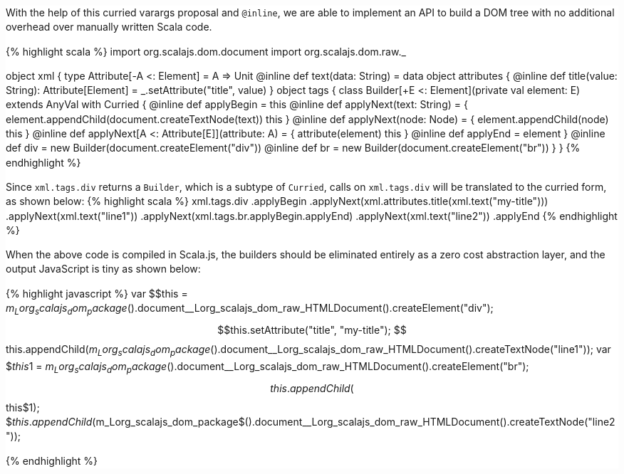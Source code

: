 With the help of this curried varargs proposal and `@inline`, we are able to implement an API to build a DOM tree with no additional overhead over manually written Scala code.

{% highlight scala %}
import org.scalajs.dom.document
import org.scalajs.dom.raw._

object xml {
  type Attribute[-A <: Element] = A => Unit
  @inline def text(data: String) = data
  object attributes {
    @inline def title(value: String): Attribute[Element] = _.setAttribute("title", value)
  }
  object tags {
    class Builder[+E <: Element](private val element: E) extends AnyVal with Curried {
      @inline def applyBegin = this
      @inline def applyNext(text: String) = {
        element.appendChild(document.createTextNode(text))
        this
      }
      @inline def applyNext(node: Node) = {
        element.appendChild(node)
        this
      }
      @inline def applyNext[A <: Attribute[E]](attribute: A) = {
        attribute(element)
        this
      }
      @inline def applyEnd = element
    }
    @inline def div = new Builder(document.createElement("div"))
    @inline def br = new Builder(document.createElement("br"))
  }
}
{% endhighlight %}

Since `xml.tags.div` returns a `Builder`, which is a subtype of `Curried`, calls on `xml.tags.div` will be translated to the curried form, as shown below:
{% highlight scala %}
xml.tags.div
  .applyBegin
  .applyNext(xml.attributes.title(xml.text("my-title")))
  .applyNext(xml.text("line1"))
  .applyNext(xml.tags.br.applyBegin.applyEnd)
  .applyNext(xml.text("line2"))
  .applyEnd
{% endhighlight %}

When the above code is compiled in Scala.js, the builders should be eliminated entirely as a zero cost abstraction layer, and the output JavaScript is tiny as shown below:

{% highlight javascript %}
  var $$this = $m_Lorg_scalajs_dom_package$().document__Lorg_scalajs_dom_raw_HTMLDocument().createElement("div");
  $$this.setAttribute("title", "my-title");
  $$this.appendChild($m_Lorg_scalajs_dom_package$().document__Lorg_scalajs_dom_raw_HTMLDocument().createTextNode("line1"));
  var $$this$1 = $m_Lorg_scalajs_dom_package$().document__Lorg_scalajs_dom_raw_HTMLDocument().createElement("br");
  $$this.appendChild($$this$1);
  $$this.appendChild($m_Lorg_scalajs_dom_package$().document__Lorg_scalajs_dom_raw_HTMLDocument().createTextNode("line2"));

{% endhighlight %}
